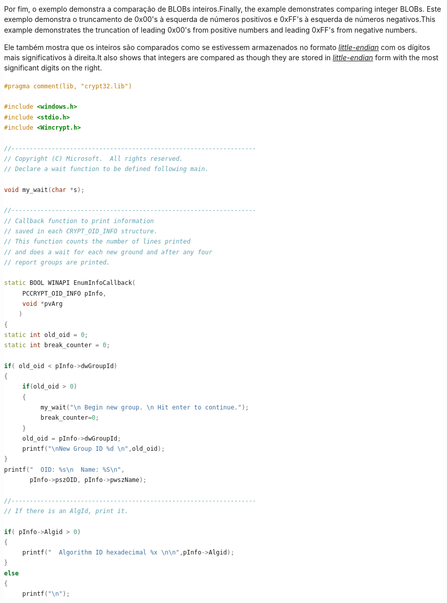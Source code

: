<span data-ttu-id="d668f-110">Por fim, o exemplo demonstra a comparação de BLOBs inteiros.</span><span class="sxs-lookup"><span data-stu-id="d668f-110">Finally, the example demonstrates comparing integer BLOBs.</span></span> <span data-ttu-id="d668f-111">Este exemplo demonstra o truncamento de 0x00's à esquerda de números positivos e 0xFF's à esquerda de números negativos.</span><span class="sxs-lookup"><span data-stu-id="d668f-111">This example demonstrates the truncation of leading 0x00's from positive numbers and leading 0xFF's from negative numbers.</span></span>

<span data-ttu-id="d668f-112">Ele também mostra que os inteiros são comparados como se estivessem armazenados no formato [*little-endian*](../secgloss/l-gly.md) com os dígitos mais significativos à direita.</span><span class="sxs-lookup"><span data-stu-id="d668f-112">It also shows that integers are compared as though they are stored in [*little-endian*](../secgloss/l-gly.md) form with the most significant digits on the right.</span></span>


```C++
#pragma comment(lib, "crypt32.lib")

#include <windows.h>
#include <stdio.h>
#include <Wincrypt.h>

//-------------------------------------------------------------------
// Copyright (C) Microsoft.  All rights reserved.
// Declare a wait function to be defined following main.

void my_wait(char *s);

//-------------------------------------------------------------------
// Callback function to print information
// saved in each CRYPT_OID_INFO structure.
// This function counts the number of lines printed
// and does a wait for each new ground and after any four
// report groups are printed.

static BOOL WINAPI EnumInfoCallback(
     PCCRYPT_OID_INFO pInfo,
     void *pvArg
    )
{
static int old_oid = 0;
static int break_counter = 0;

if( old_oid < pInfo->dwGroupId)
{
     if(old_oid > 0)
     {
          my_wait("\n Begin new group. \n Hit enter to continue.");
          break_counter=0;
     }
     old_oid = pInfo->dwGroupId;
     printf("\nNew Group ID %d \n",old_oid);
}
printf("  OID: %s\n  Name: %S\n",
       pInfo->pszOID, pInfo->pwszName);

//-------------------------------------------------------------------
// If there is an AlgId, print it.

if( pInfo->Algid > 0)
{
     printf("  Algorithm ID hexadecimal %x \n\n",pInfo->Algid);
}
else
{
     printf("\n");
```